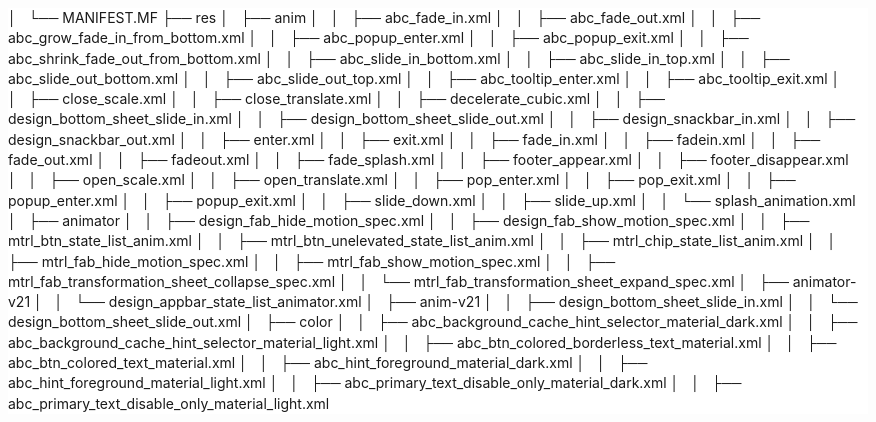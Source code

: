 │       └── MANIFEST.MF
├── res
│   ├── anim
│   │   ├── abc_fade_in.xml
│   │   ├── abc_fade_out.xml
│   │   ├── abc_grow_fade_in_from_bottom.xml
│   │   ├── abc_popup_enter.xml
│   │   ├── abc_popup_exit.xml
│   │   ├── abc_shrink_fade_out_from_bottom.xml
│   │   ├── abc_slide_in_bottom.xml
│   │   ├── abc_slide_in_top.xml
│   │   ├── abc_slide_out_bottom.xml
│   │   ├── abc_slide_out_top.xml
│   │   ├── abc_tooltip_enter.xml
│   │   ├── abc_tooltip_exit.xml
│   │   ├── close_scale.xml
│   │   ├── close_translate.xml
│   │   ├── decelerate_cubic.xml
│   │   ├── design_bottom_sheet_slide_in.xml
│   │   ├── design_bottom_sheet_slide_out.xml
│   │   ├── design_snackbar_in.xml
│   │   ├── design_snackbar_out.xml
│   │   ├── enter.xml
│   │   ├── exit.xml
│   │   ├── fade_in.xml
│   │   ├── fadein.xml
│   │   ├── fade_out.xml
│   │   ├── fadeout.xml
│   │   ├── fade_splash.xml
│   │   ├── footer_appear.xml
│   │   ├── footer_disappear.xml
│   │   ├── open_scale.xml
│   │   ├── open_translate.xml
│   │   ├── pop_enter.xml
│   │   ├── pop_exit.xml
│   │   ├── popup_enter.xml
│   │   ├── popup_exit.xml
│   │   ├── slide_down.xml
│   │   ├── slide_up.xml
│   │   └── splash_animation.xml
│   ├── animator
│   │   ├── design_fab_hide_motion_spec.xml
│   │   ├── design_fab_show_motion_spec.xml
│   │   ├── mtrl_btn_state_list_anim.xml
│   │   ├── mtrl_btn_unelevated_state_list_anim.xml
│   │   ├── mtrl_chip_state_list_anim.xml
│   │   ├── mtrl_fab_hide_motion_spec.xml
│   │   ├── mtrl_fab_show_motion_spec.xml
│   │   ├── mtrl_fab_transformation_sheet_collapse_spec.xml
│   │   └── mtrl_fab_transformation_sheet_expand_spec.xml
│   ├── animator-v21
│   │   └── design_appbar_state_list_animator.xml
│   ├── anim-v21
│   │   ├── design_bottom_sheet_slide_in.xml
│   │   └── design_bottom_sheet_slide_out.xml
│   ├── color
│   │   ├── abc_background_cache_hint_selector_material_dark.xml
│   │   ├── abc_background_cache_hint_selector_material_light.xml
│   │   ├── abc_btn_colored_borderless_text_material.xml
│   │   ├── abc_btn_colored_text_material.xml
│   │   ├── abc_hint_foreground_material_dark.xml
│   │   ├── abc_hint_foreground_material_light.xml
│   │   ├── abc_primary_text_disable_only_material_dark.xml
│   │   ├── abc_primary_text_disable_only_material_light.xml